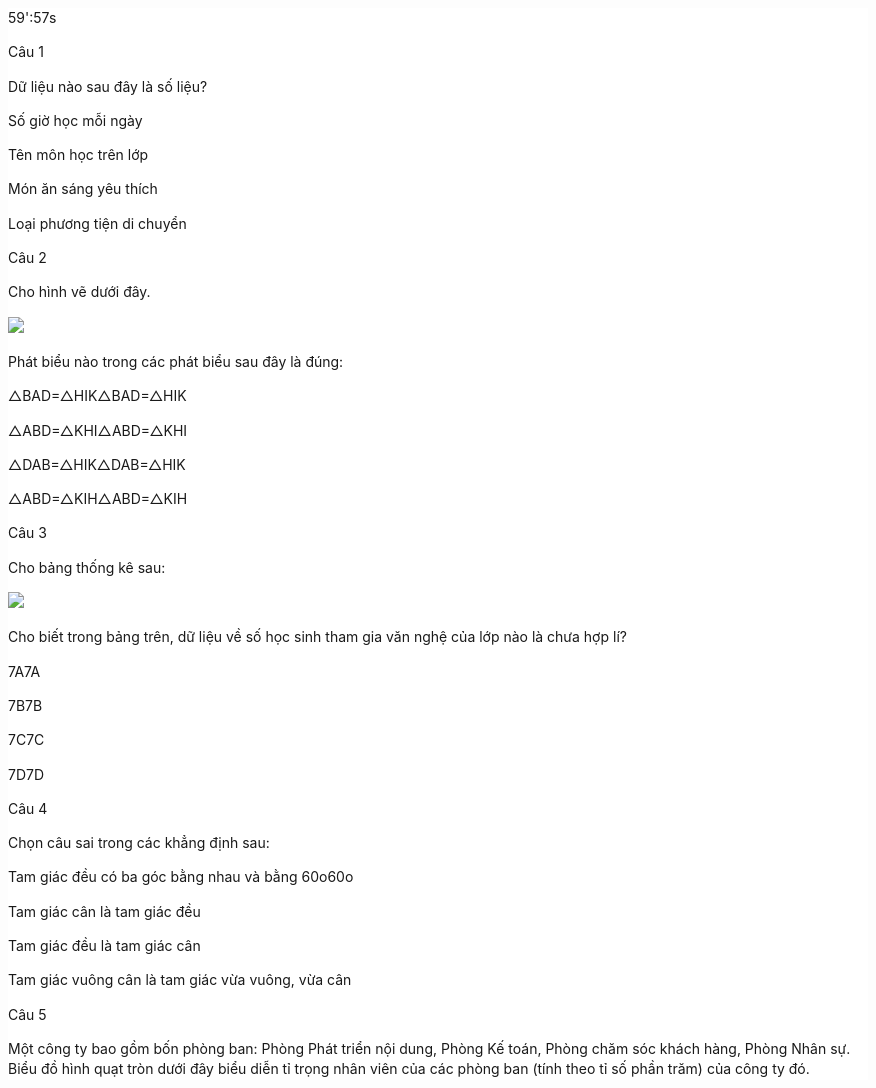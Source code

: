 59':57s

Câu 1

Dữ liệu nào sau đây là số liệu?

Số giờ học mỗi ngày

Tên môn học trên lớp

Món ăn sáng yêu thích

Loại phương tiện di chuyển

Câu 2

Cho hình vẽ dưới đây.

![](https://onthi123.vn/public/uploads/mai-anh/untitled_254.png)

Phát biểu nào trong các phát biểu sau đây là đúng:

△BAD=△HIK△BAD=△HIK

△ABD=△KHI△ABD=△KHI

△DAB=△HIK△DAB=△HIK

△ABD=△KIH△ABD=△KIH

Câu 3

Cho bảng thống kê sau:

![](https://onthi123.vn/public/uploads/lop-7/57_5.png)

Cho biết trong bảng trên, dữ liệu về số học sinh tham gia văn nghệ của lớp nào là chưa hợp lí?

7A7A

7B7B

7C7C

7D7D

Câu 4

Chọn câu sai trong các khẳng định sau:

Tam giác đều có ba góc bằng nhau và bằng 60o60o

Tam giác cân là tam giác đều

Tam giác đều là tam giác cân

Tam giác vuông cân là tam giác vừa vuông, vừa cân

Câu 5

Một công ty bao gồm bốn phòng ban: Phòng Phát triển nội dung, Phòng Kế toán, Phòng chăm sóc khách hàng, Phòng Nhân sự. Biểu đồ hình quạt tròn dưới đây biểu diễn tỉ trọng nhân viên của các phòng ban (tính theo tỉ số phần trăm) của công ty đó. 
